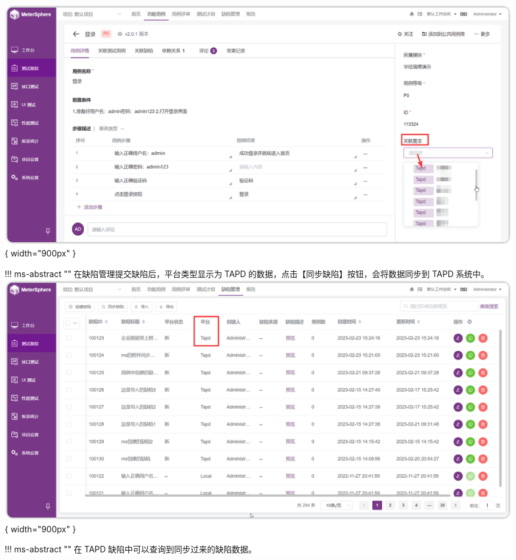 ![!TAPD-关联需求](../../img/system_management/关联需求.png){ width="900px" }

!!! ms-abstract ""
    在缺陷管理提交缺陷后，平台类型显示为 TAPD 的数据，点击【同步缺陷】按钮，会将数据同步到 TAPD 系统中。
![!TAPD-同步需求](../../img/system_management/同步缺陷_TAPD.png){ width="900px" }

!!! ms-abstract ""
    在 TAPD 缺陷中可以查询到同步过来的缺陷数据。